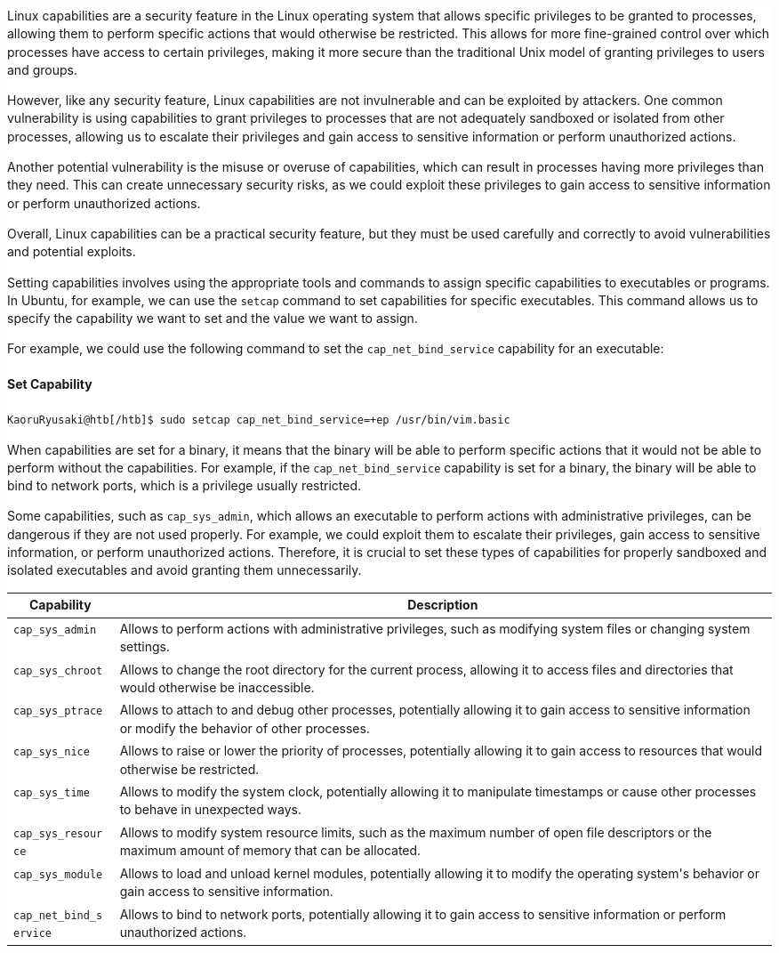Linux capabilities are a security feature in the Linux operating system that allows specific privileges to be granted to processes, allowing them to perform specific actions that would otherwise be restricted. This allows for more fine-grained control over which processes have access to certain privileges, making it more secure than the traditional Unix model of granting privileges to users and groups.

However, like any security feature, Linux capabilities are not invulnerable and can be exploited by attackers. One common vulnerability is using capabilities to grant privileges to processes that are not adequately sandboxed or isolated from other processes, allowing us to escalate their privileges and gain access to sensitive information or perform unauthorized actions.

Another potential vulnerability is the misuse or overuse of capabilities, which can result in processes having more privileges than they need. This can create unnecessary security risks, as we could exploit these privileges to gain access to sensitive information or perform unauthorized actions.

Overall, Linux capabilities can be a practical security feature, but they must be used carefully and correctly to avoid vulnerabilities and potential exploits.

Setting capabilities involves using the appropriate tools and commands to assign specific capabilities to executables or programs. In Ubuntu, for example, we can use the `setcap` command to set capabilities for specific executables. This command allows us to specify the capability we want to set and the value we want to assign.

For example, we could use the following command to set the `cap_net_bind_service` capability for an executable:

#### Set Capability


```shell-session
KaoruRyusaki@htb[/htb]$ sudo setcap cap_net_bind_service=+ep /usr/bin/vim.basic
```

When capabilities are set for a binary, it means that the binary will be able to perform specific actions that it would not be able to perform without the capabilities. For example, if the `cap_net_bind_service` capability is set for a binary, the binary will be able to bind to network ports, which is a privilege usually restricted.

Some capabilities, such as `cap_sys_admin`, which allows an executable to perform actions with administrative privileges, can be dangerous if they are not used properly. For example, we could exploit them to escalate their privileges, gain access to sensitive information, or perform unauthorized actions. Therefore, it is crucial to set these types of capabilities for properly sandboxed and isolated executables and avoid granting them unnecessarily.

| **Capability**         | **Description**                                                                                                                                           |
| ---------------------- | --------------------------------------------------------------------------------------------------------------------------------------------------------- |
| `cap_sys_admin`        | Allows to perform actions with administrative privileges, such as modifying system files or changing system settings.                                     |
| `cap_sys_chroot`       | Allows to change the root directory for the current process, allowing it to access files and directories that would otherwise be inaccessible.            |
| `cap_sys_ptrace`       | Allows to attach to and debug other processes, potentially allowing it to gain access to sensitive information or modify the behavior of other processes. |
| `cap_sys_nice`         | Allows to raise or lower the priority of processes, potentially allowing it to gain access to resources that would otherwise be restricted.               |
| `cap_sys_time`         | Allows to modify the system clock, potentially allowing it to manipulate timestamps or cause other processes to behave in unexpected ways.                |
| `cap_sys_resource`     | Allows to modify system resource limits, such as the maximum number of open file descriptors or the maximum amount of memory that can be allocated.       |
| `cap_sys_module`       | Allows to load and unload kernel modules, potentially allowing it to modify the operating system's behavior or gain access to sensitive information.      |
| `cap_net_bind_service` | Allows to bind to network ports, potentially allowing it to gain access to sensitive information or perform unauthorized actions.                         |
